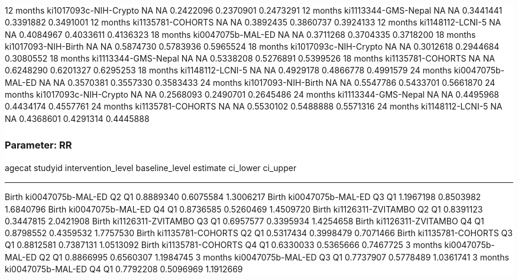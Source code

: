 12 months   ki1017093c-NIH-Crypto   NA                   NA                0.2422096   0.2370901   0.2473291
12 months   ki1113344-GMS-Nepal     NA                   NA                0.3441441   0.3391882   0.3491001
12 months   ki1135781-COHORTS       NA                   NA                0.3892435   0.3860737   0.3924133
12 months   ki1148112-LCNI-5        NA                   NA                0.4084967   0.4033611   0.4136323
18 months   ki0047075b-MAL-ED       NA                   NA                0.3711268   0.3704335   0.3718200
18 months   ki1017093-NIH-Birth     NA                   NA                0.5874730   0.5783936   0.5965524
18 months   ki1017093c-NIH-Crypto   NA                   NA                0.3012618   0.2944684   0.3080552
18 months   ki1113344-GMS-Nepal     NA                   NA                0.5338208   0.5276891   0.5399526
18 months   ki1135781-COHORTS       NA                   NA                0.6248290   0.6201327   0.6295253
18 months   ki1148112-LCNI-5        NA                   NA                0.4929178   0.4866778   0.4991579
24 months   ki0047075b-MAL-ED       NA                   NA                0.3570381   0.3557330   0.3583433
24 months   ki1017093-NIH-Birth     NA                   NA                0.5547786   0.5433701   0.5661870
24 months   ki1017093c-NIH-Crypto   NA                   NA                0.2568093   0.2490701   0.2645486
24 months   ki1113344-GMS-Nepal     NA                   NA                0.4495968   0.4434174   0.4557761
24 months   ki1135781-COHORTS       NA                   NA                0.5530102   0.5488888   0.5571316
24 months   ki1148112-LCNI-5        NA                   NA                0.4368601   0.4291314   0.4445888


### Parameter: RR


agecat      studyid                 intervention_level   baseline_level     estimate    ci_lower    ci_upper
----------  ----------------------  -------------------  ---------------  ----------  ----------  ----------
Birth       ki0047075b-MAL-ED       Q2                   Q1                0.8889340   0.6075584   1.3006217
Birth       ki0047075b-MAL-ED       Q3                   Q1                1.1967198   0.8503982   1.6840796
Birth       ki0047075b-MAL-ED       Q4                   Q1                0.8736585   0.5260469   1.4509720
Birth       ki1126311-ZVITAMBO      Q2                   Q1                0.8391123   0.3447815   2.0421908
Birth       ki1126311-ZVITAMBO      Q3                   Q1                0.6957577   0.3395934   1.4254658
Birth       ki1126311-ZVITAMBO      Q4                   Q1                0.8798552   0.4359532   1.7757530
Birth       ki1135781-COHORTS       Q2                   Q1                0.5317434   0.3998479   0.7071466
Birth       ki1135781-COHORTS       Q3                   Q1                0.8812581   0.7387131   1.0513092
Birth       ki1135781-COHORTS       Q4                   Q1                0.6330033   0.5365666   0.7467725
3 months    ki0047075b-MAL-ED       Q2                   Q1                0.8866995   0.6560307   1.1984745
3 months    ki0047075b-MAL-ED       Q3                   Q1                0.7737907   0.5778489   1.0361741
3 months    ki0047075b-MAL-ED       Q4                   Q1                0.7792208   0.5096969   1.1912669